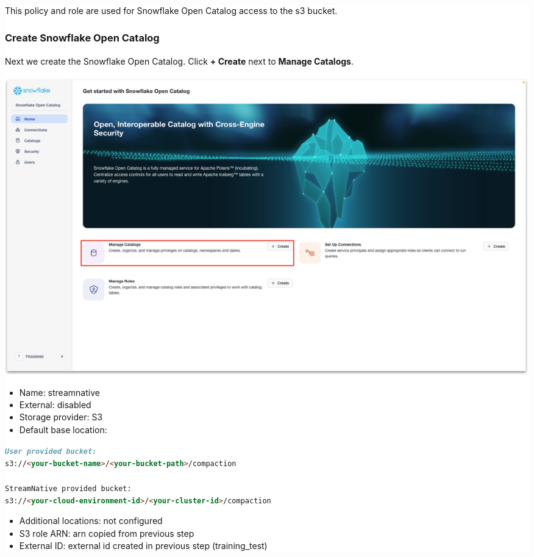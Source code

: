 This policy and role are used for Snowflake Open Catalog access to the s3 bucket.

### Create Snowflake Open Catalog

Next we create the Snowflake Open Catalog. Click **+ Create** next to **Manage Catalogs**.

![Create New Catalog](assets/create-snowflake-open-catalog.png)

* Name: streamnative
* External: disabled
* Storage provider: S3
* Default base location:

```markdown
User provided bucket:
s3://<your-bucket-name>/<your-bucket-path>/compaction

StreamNative provided bucket:
s3://<your-cloud-environment-id>/<your-cluster-id>/compaction
```
* Additional locations: not configured
* S3 role ARN: arn copied from previous step
* External ID: external id created in previous step (training_test)
